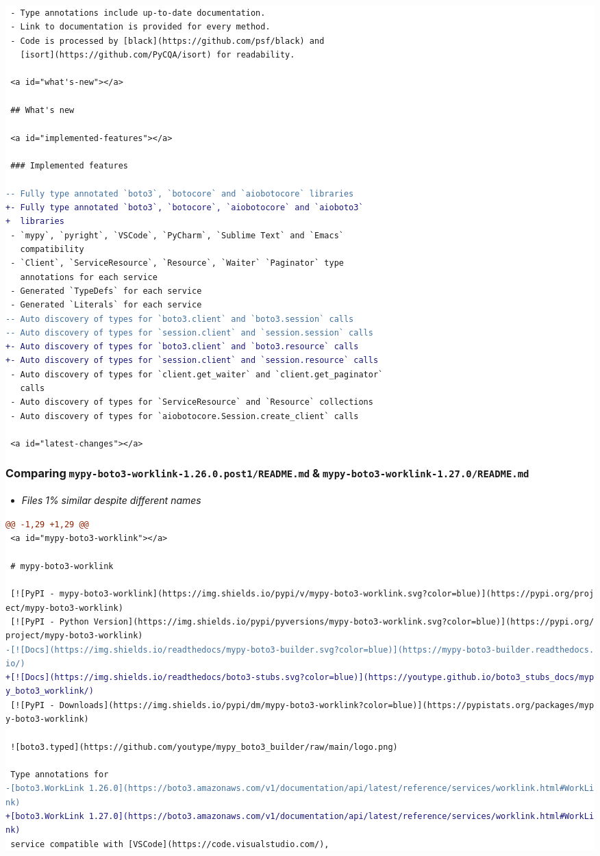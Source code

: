 ```diff
 - Type annotations include up-to-date documentation.
 - Link to documentation is provided for every method.
 - Code is processed by [black](https://github.com/psf/black) and
   [isort](https://github.com/PyCQA/isort) for readability.
 
 <a id="what's-new"></a>
 
 ## What's new
 
 <a id="implemented-features"></a>
 
 ### Implemented features
 
-- Fully type annotated `boto3`, `botocore` and `aiobotocore` libraries
+- Fully type annotated `boto3`, `botocore`, `aiobotocore` and `aioboto3`
+  libraries
 - `mypy`, `pyright`, `VSCode`, `PyCharm`, `Sublime Text` and `Emacs`
   compatibility
 - `Client`, `ServiceResource`, `Resource`, `Waiter` `Paginator` type
   annotations for each service
 - Generated `TypeDefs` for each service
 - Generated `Literals` for each service
-- Auto discovery of types for `boto3.client` and `boto3.session` calls
-- Auto discovery of types for `session.client` and `session.session` calls
+- Auto discovery of types for `boto3.client` and `boto3.resource` calls
+- Auto discovery of types for `session.client` and `session.resource` calls
 - Auto discovery of types for `client.get_waiter` and `client.get_paginator`
   calls
 - Auto discovery of types for `ServiceResource` and `Resource` collections
 - Auto discovery of types for `aiobotocore.Session.create_client` calls
 
 <a id="latest-changes"></a>
```

### Comparing `mypy-boto3-worklink-1.26.0.post1/README.md` & `mypy-boto3-worklink-1.27.0/README.md`

 * *Files 1% similar despite different names*

```diff
@@ -1,29 +1,29 @@
 <a id="mypy-boto3-worklink"></a>
 
 # mypy-boto3-worklink
 
 [![PyPI - mypy-boto3-worklink](https://img.shields.io/pypi/v/mypy-boto3-worklink.svg?color=blue)](https://pypi.org/project/mypy-boto3-worklink)
 [![PyPI - Python Version](https://img.shields.io/pypi/pyversions/mypy-boto3-worklink.svg?color=blue)](https://pypi.org/project/mypy-boto3-worklink)
-[![Docs](https://img.shields.io/readthedocs/mypy-boto3-builder.svg?color=blue)](https://mypy-boto3-builder.readthedocs.io/)
+[![Docs](https://img.shields.io/readthedocs/boto3-stubs.svg?color=blue)](https://youtype.github.io/boto3_stubs_docs/mypy_boto3_worklink/)
 [![PyPI - Downloads](https://img.shields.io/pypi/dm/mypy-boto3-worklink?color=blue)](https://pypistats.org/packages/mypy-boto3-worklink)
 
 ![boto3.typed](https://github.com/youtype/mypy_boto3_builder/raw/main/logo.png)
 
 Type annotations for
-[boto3.WorkLink 1.26.0](https://boto3.amazonaws.com/v1/documentation/api/latest/reference/services/worklink.html#WorkLink)
+[boto3.WorkLink 1.27.0](https://boto3.amazonaws.com/v1/documentation/api/latest/reference/services/worklink.html#WorkLink)
 service compatible with [VSCode](https://code.visualstudio.com/),
```
